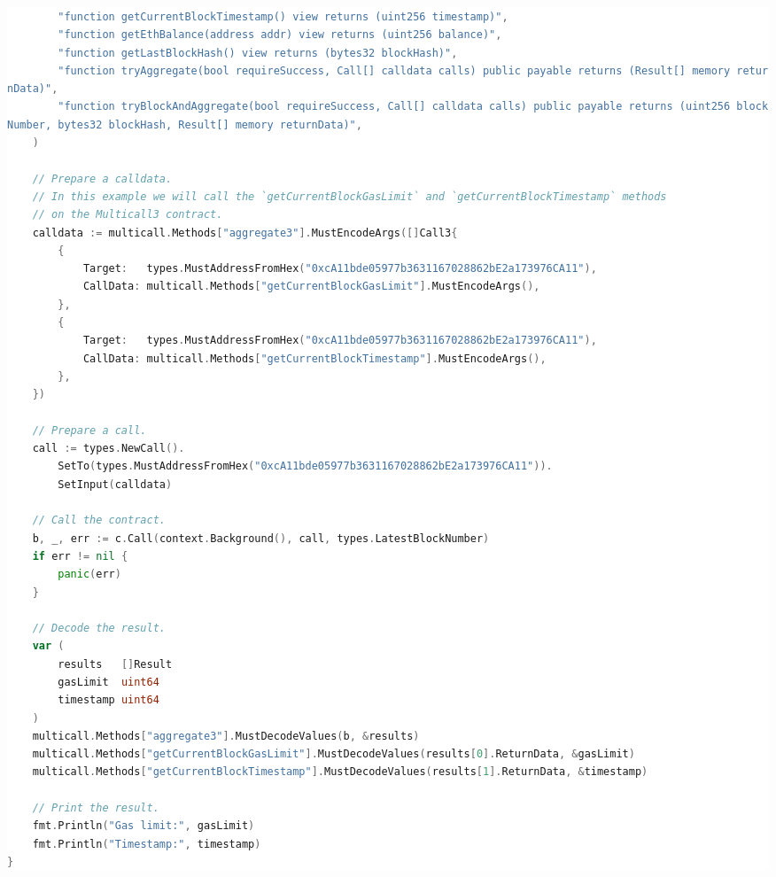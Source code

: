 ```go
		"function getCurrentBlockTimestamp() view returns (uint256 timestamp)",
		"function getEthBalance(address addr) view returns (uint256 balance)",
		"function getLastBlockHash() view returns (bytes32 blockHash)",
		"function tryAggregate(bool requireSuccess, Call[] calldata calls) public payable returns (Result[] memory returnData)",
		"function tryBlockAndAggregate(bool requireSuccess, Call[] calldata calls) public payable returns (uint256 blockNumber, bytes32 blockHash, Result[] memory returnData)",
	)

	// Prepare a calldata.
	// In this example we will call the `getCurrentBlockGasLimit` and `getCurrentBlockTimestamp` methods
	// on the Multicall3 contract.
	calldata := multicall.Methods["aggregate3"].MustEncodeArgs([]Call3{
		{
			Target:   types.MustAddressFromHex("0xcA11bde05977b3631167028862bE2a173976CA11"),
			CallData: multicall.Methods["getCurrentBlockGasLimit"].MustEncodeArgs(),
		},
		{
			Target:   types.MustAddressFromHex("0xcA11bde05977b3631167028862bE2a173976CA11"),
			CallData: multicall.Methods["getCurrentBlockTimestamp"].MustEncodeArgs(),
		},
	})

	// Prepare a call.
	call := types.NewCall().
		SetTo(types.MustAddressFromHex("0xcA11bde05977b3631167028862bE2a173976CA11")).
		SetInput(calldata)

	// Call the contract.
	b, _, err := c.Call(context.Background(), call, types.LatestBlockNumber)
	if err != nil {
		panic(err)
	}

	// Decode the result.
	var (
		results   []Result
		gasLimit  uint64
		timestamp uint64
	)
	multicall.Methods["aggregate3"].MustDecodeValues(b, &results)
	multicall.Methods["getCurrentBlockGasLimit"].MustDecodeValues(results[0].ReturnData, &gasLimit)
	multicall.Methods["getCurrentBlockTimestamp"].MustDecodeValues(results[1].ReturnData, &timestamp)

	// Print the result.
	fmt.Println("Gas limit:", gasLimit)
	fmt.Println("Timestamp:", timestamp)
}
```
